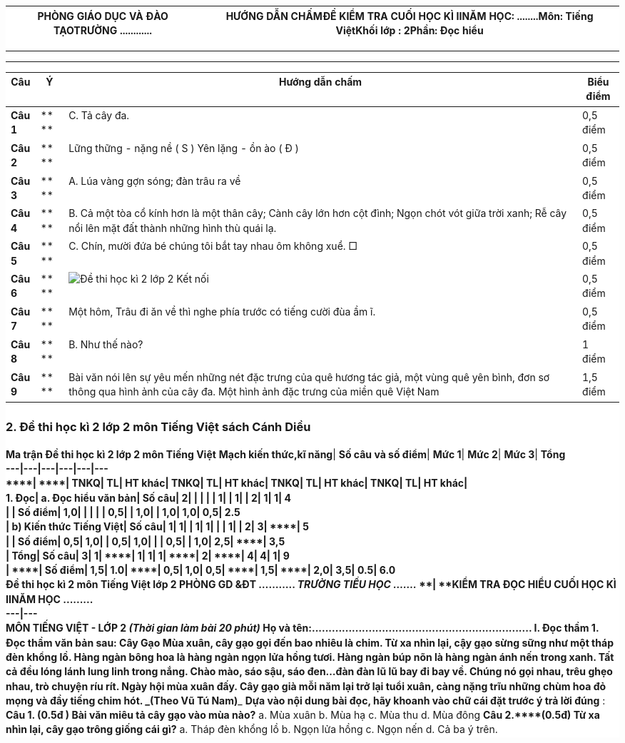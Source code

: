 **PHÒNG GIÁO DỤC VÀ ĐÀO TẠO****TRƯỜNG ............******| **HƯỚNG DẪN CHẤM****ĐỀ KIỂM TRA CUỐI HỌC KÌ II****NĂM HỌC: ........********Môn:** Tiếng Việt**Khối lớp** : 2**Phần:** Đọc hiểu  
---|---  
****
****
**Câu**| **Ý**| **Hướng dẫn chấm**| **Biểu điểm**  
---|---|---|---  
**Câu 1**| ****|  C. Tả cây đa.| 0,5 điểm  
**Câu 2**| ****|  Lững thững - nặng nề \( S \) Yên lặng - ồn ào \( Đ \)| 0,5 điểm  
**Câu 3**| ****|  A. Lúa vàng gợn sóng; đàn trâu ra về| 0,5 điểm  
**Câu 4**| ****|  B. Cả một tòa cổ kính hơn là một thân cây; Cành cây lớn hơn cột đình; Ngọn chót vót giữa trời xanh; Rễ cây nổi lên mặt đất thành những hình thù quái lạ.| 0,5 điểm  
**Câu 5**| ****|  C. Chín, mười đứa bé chúng tôi bắt tay nhau ôm không xuể. □| 0,5 điểm  
**Câu 6**| ****| ![Đề thi học kì 2 lớp 2 Kết nối](https://i.vdoc.vn/data/image/2022/03/25/tieng-viet-2-2.jpg)|  0,5 điểm  
**Câu 7**| ****|  Một hôm, Trâu đi ăn về thì nghe phía trước có tiếng cười đùa ầm ĩ.| 0,5 điểm  
**Câu 8**| ****|  B. Như thế nào?| 1 điểm  
**Câu 9**| ****|  Bài văn nói lên sự yêu mến những nét đặc trưng của quê hương tác giả, một vùng quê yên bình, đơn sơ thông qua hình ảnh của cây đa. Một hình ảnh đặc trưng của miền quê Việt Nam| 1,5 điểm  
### 2\. Đề thi học kì 2 lớp 2 môn Tiếng Việt sách Cánh Diều
**Ma trận Đề thi học kì 2 lớp 2 môn Tiếng Việt**
**Mạch kiến thức,kĩ năng**| **Số câu và số điểm**| **Mức 1**| **Mức 2**| **Mức 3**| ******Tổng**  
---|---|---|---|---|---  
****| ****|  TNKQ| TL| HT khác| TNKQ| TL| HT khác| TNKQ| TL| HT khác| TNKQ| TL| HT khác|   
1\. Đọc| a. Đọc hiểu văn bản| Số câu| 2| | | | | 1| | 1| | **2**| **1**| **1**| **4**  
| |  Số điểm| 1,0| | | | | 0,5| | 1,0| | **1,0**| **1,0**| **0,5**| **2.5**  
|  b\) Kiến thức Tiếng Việt| Số câu| 1| 1| | 1| 1| | | 1| | **2**| **3**| ****| **5**  
| |  Số điểm| 0,5| 1,0| | 0,5| 1,0| | | 0,5| | **1,0**| **2,5**| ****| **3,5**  
| **Tổng**| **Số câu**| **3**| **1**| ****| **1**| **1**| **1**| ****| **2**| ****| **4**| **4**| **1**| **9**  
| ****| **Số điểm**| **1,5**| **1.0**| ****| **0,5**| **1,0**| **0,5**| ****| **1,5**| ****| **2,0**| **3,5**| **0.5**| **6.0**  
**Đề thi học kì 2 môn Tiếng Việt lớp 2**
**PHÒNG GD &ĐT ……….. ****_TRƯỜNG TIỂU HỌC_ _……._ **| **KIỂM TRA ĐỌC HIỂU CUỐI HỌC KÌ II****NĂM HỌC .........**  
---|---  
**MÔN TIẾNG VIỆT - LỚP 2**
 _\(Thời gian làm bài 20 phút\)_
**Họ và tên:**..................................................................
**I. Đọc thầm**
**1\. Đọc thầm văn bản sau:**
**Cây Gạo**
Mùa xuân, cây gạo gọi đến bao nhiêu là chim. Từ xa nhìn lại, cậy gạo sừng sững như một tháp đèn khổng lồ. Hàng ngàn bông hoa là hàng ngàn ngọn lửa hồng tươi. Hàng ngàn búp nõn là hàng ngàn ánh nến trong xanh. Tất cả đều lóng lánh lung linh trong nắng. Chào mào, sáo sậu, sáo đen…đàn đàn lũ lũ bay đi bay về. Chúng nó gọi nhau, trêu ghẹo nhau, trò chuyện ríu rít. Ngày hội mùa xuân đấy.
Cây gạo già mỗi năm lại trở lại tuổi xuân, càng nặng trĩu những chùm hoa đỏ mọng và đầy tiếng chim hót.
_**\(Theo Vũ Tú Nam\)**_
**Dựa vào nội dung bài đọc, hãy khoanh vào chữ cái đặt trước ý trả lời đúng** :
**Câu 1. \(0.5đ \) Bài văn miêu tả cây gạo vào mùa nào?**
a. Mùa xuân
b. Mùa hạ
c. Mùa thu
d. Mùa đông
**Câu 2.****\(0.5đ\) Từ xa nhìn lại, cây gạo trông giống cái gì?**
a. Tháp đèn khổng lồ
b. Ngọn lửa hồng
c. Ngọn nến
d. Cả ba ý trên.
